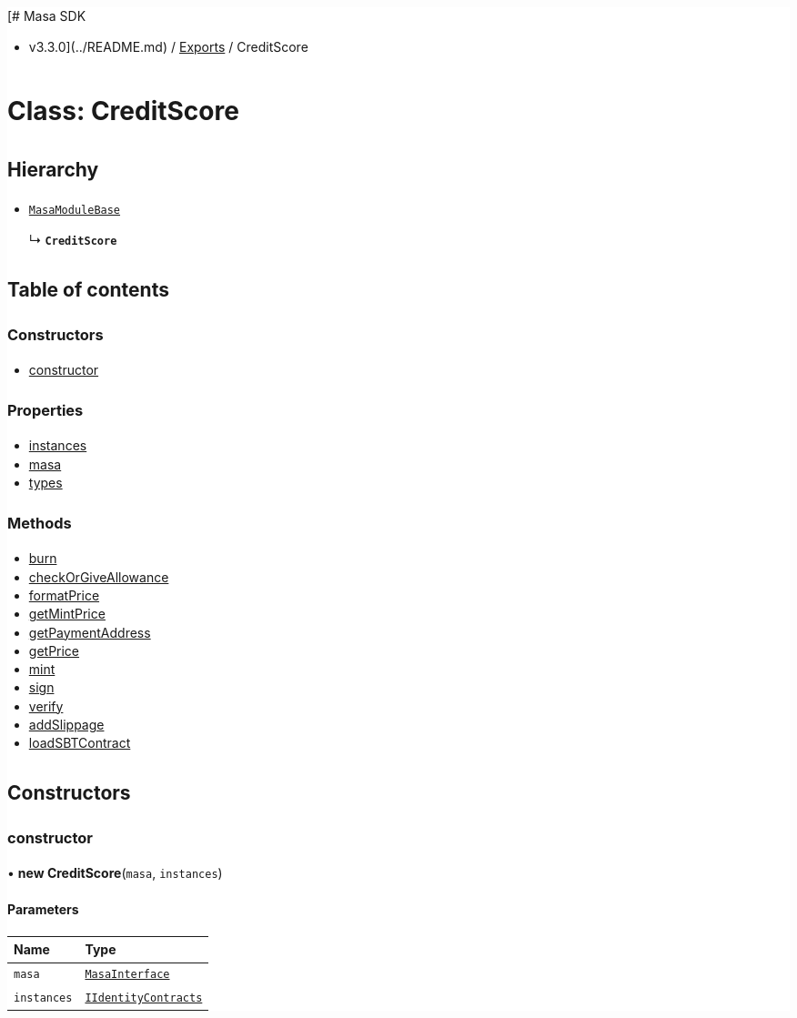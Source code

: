 [# Masa SDK
 - v3.3.0](../README.md) / [Exports](../modules.md) / CreditScore

# Class: CreditScore

## Hierarchy

- [`MasaModuleBase`](MasaModuleBase.md)

  ↳ **`CreditScore`**

## Table of contents

### Constructors

- [constructor](CreditScore.md#constructor)

### Properties

- [instances](CreditScore.md#instances)
- [masa](CreditScore.md#masa)
- [types](CreditScore.md#types)

### Methods

- [burn](CreditScore.md#burn)
- [checkOrGiveAllowance](CreditScore.md#checkorgiveallowance)
- [formatPrice](CreditScore.md#formatprice)
- [getMintPrice](CreditScore.md#getmintprice)
- [getPaymentAddress](CreditScore.md#getpaymentaddress)
- [getPrice](CreditScore.md#getprice)
- [mint](CreditScore.md#mint)
- [sign](CreditScore.md#sign)
- [verify](CreditScore.md#verify)
- [addSlippage](CreditScore.md#addslippage)
- [loadSBTContract](CreditScore.md#loadsbtcontract)

## Constructors

### constructor

• **new CreditScore**(`masa`, `instances`)

#### Parameters

| Name | Type |
| :------ | :------ |
| `masa` | [`MasaInterface`](../interfaces/MasaInterface.md) |
| `instances` | [`IIdentityContracts`](../interfaces/IIdentityContracts.md) |
